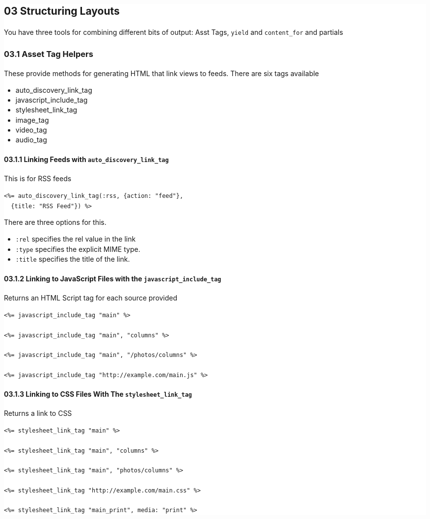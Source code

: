## 03 Structuring Layouts

You have three tools for combining different bits of output: Asst Tags, `yield` and `content_for` and partials

### 03.1 Asset Tag Helpers

These provide methods for generating HTML that link views to feeds. There are six tags available

- auto_discovery_link_tag
- javascript_include_tag
- stylesheet_link_tag
- image_tag
- video_tag
- audio_tag

#### 03.1.1 Linking Feeds with `auto_discovery_link_tag`

This is for RSS feeds

```erb
<%= auto_discovery_link_tag(:rss, {action: "feed"},
  {title: "RSS Feed"}) %>
```

There are three options for this.

- `:rel` specifies the rel value in the link
- `:type` specifies the explicit MIME type.
- `:title` specifies the title of the link.

#### 03.1.2 Linking to JavaScript Files with the `javascript_include_tag`

Returns an HTML Script tag for each source provided

```erb
<%= javascript_include_tag "main" %>

<%= javascript_include_tag "main", "columns" %>

<%= javascript_include_tag "main", "/photos/columns" %>

<%= javascript_include_tag "http://example.com/main.js" %>
```

#### 03.1.3 Linking to CSS Files With The `stylesheet_link_tag`

Returns a link to CSS

```erb
<%= stylesheet_link_tag "main" %>

<%= stylesheet_link_tag "main", "columns" %>

<%= stylesheet_link_tag "main", "photos/columns" %>

<%= stylesheet_link_tag "http://example.com/main.css" %>

<%= stylesheet_link_tag "main_print", media: "print" %>
```
